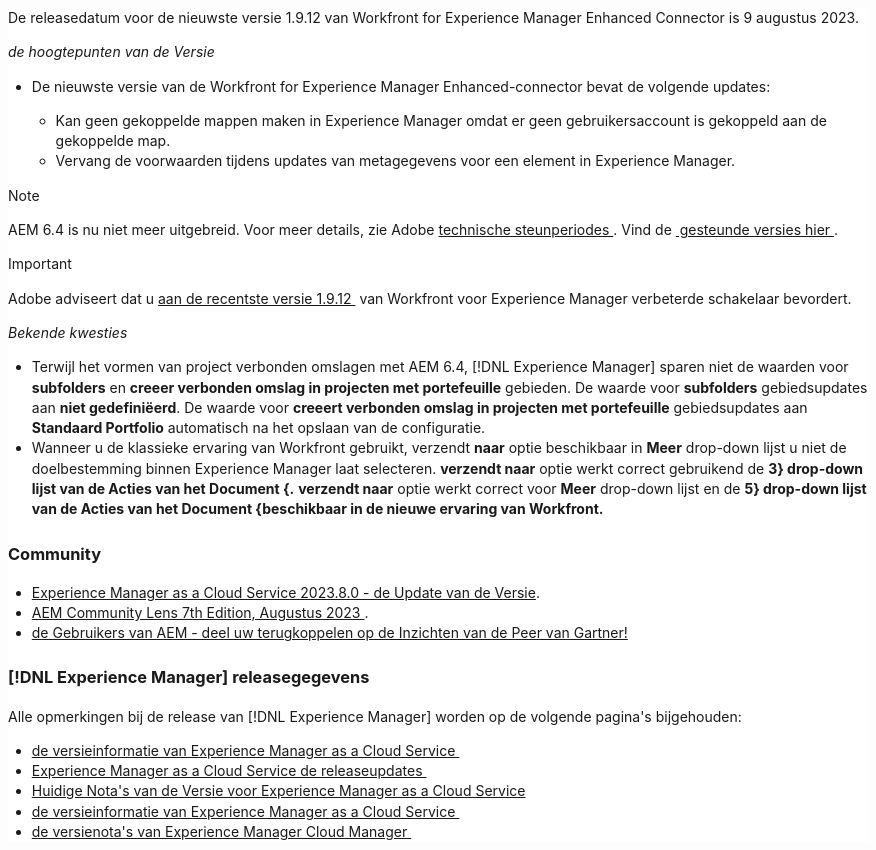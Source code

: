 De releasedatum voor de nieuwste versie 1.9.12 van Workfront for Experience Manager Enhanced Connector is 9 augustus 2023.

_de hoogtepunten van de Versie_

* De nieuwste versie van de Workfront for Experience Manager Enhanced-connector bevat de volgende updates:

   * Kan geen gekoppelde mappen maken in Experience Manager omdat er geen gebruikersaccount is gekoppeld aan de gekoppelde map.
   * Vervang de voorwaarden tijdens updates van metagegevens voor een element in Experience Manager.

>[!NOTE]
>
>AEM 6.4 is nu niet meer uitgebreid. Voor meer details, zie Adobe [&#x200B; technische steunperiodes &#x200B;](https://helpx.adobe.com/nl/support/programs/eol-matrix.html). Vind de [&#x200B; gesteunde versies hier &#x200B;](https://experienceleague.adobe.com/docs/?lang=nl-NL).

>[!IMPORTANT]
>
>Adobe adviseert dat u [&#x200B; aan de recentste versie 1.9.12 &#x200B;](https://experienceleague.adobe.com/docs/experience-manager-cloud-service/content/assets/integrations/workfront-connector-install.html?lang=nl-NL) van Workfront voor Experience Manager verbeterde schakelaar bevordert.

_Bekende kwesties_

* Terwijl het vormen van project verbonden omslagen met AEM 6.4, [!DNL Experience Manager] sparen niet de waarden voor **subfolders** en **creeer verbonden omslag in projecten met portefeuille** gebieden. De waarde voor **subfolders** gebiedsupdates aan **niet gedefiniëerd**. De waarde voor **creeert verbonden omslag in projecten met portefeuille** gebiedsupdates aan **Standaard Portfolio** automatisch na het opslaan van de configuratie.
* Wanneer u de klassieke ervaring van Workfront gebruikt, verzendt **naar** optie beschikbaar in **Meer** drop-down lijst u niet de doelbestemming binnen Experience Manager laat selecteren. **verzendt naar** optie werkt correct gebruikend de **3&rbrace; drop-down lijst van de Acties van het Document {.** **verzendt naar** optie werkt correct voor **Meer** drop-down lijst en de **5} drop-down lijst van de Acties van het Document &lbrace;beschikbaar in de nieuwe ervaring van Workfront.**

### Community

* [&#x200B; Experience Manager as a Cloud Service 2023.8.0 - de Update van de Versie &#x200B;](https://experienceleaguecommunities.adobe.com/t5/adobe-experience-manager-blogs/aem-as-a-cloud-service-2023-8-0-release-update/ba-p/616365).
* [&#x200B; AEM Community Lens 7th Edition, Augustus 2023 &#x200B;](https://experienceleaguecommunities.adobe.com/t5/adobe-experience-manager-blogs/adobe-experience-manager-community-lens-7th-edition-august-2023/ba-p/614084).
* [&#x200B; de Gebruikers van AEM - deel uw terugkoppelen op de Inzichten van de Peer van Gartner!](https://experienceleaguecommunities.adobe.com/t5/adobe-experience-manager/adobe-experience-manager-users-share-your-feedback-on-gartner/td-p/613702)


### [!DNL Experience Manager] releasegegevens

Alle opmerkingen bij de release van [!DNL Experience Manager] worden op de volgende pagina&#39;s bijgehouden:

* [&#x200B; de versieinformatie van Experience Manager as a Cloud Service &#x200B;](https://experienceleague.adobe.com/docs/experience-manager-cloud-service/content/release-notes/home.html?lang=nl-NL)
* [&#x200B; Experience Manager as a Cloud Service de releaseupdates &#x200B;](https://experienceleague.adobe.com/docs/events/aemcs-release-update-recordings/overview.html?lang=nl-NL)
* [&#x200B; Huidige Nota&#39;s van de Versie voor Experience Manager as a Cloud Service &#x200B;](https://experienceleague.adobe.com/docs/experience-manager-cloud-service/content/release-notes/release-notes/release-notes-current.html?lang=nl-NL)
* [&#x200B; de versieinformatie van Experience Manager as a Cloud Service &#x200B;](https://experienceleague.adobe.com/docs/experience-manager-cloud-service/content/release-notes/home.html?lang=nl-NL)
* [&#x200B; de versienota&#39;s van Experience Manager Cloud Manager &#x200B;](https://experienceleague.adobe.com/docs/experience-manager-cloud-manager/content/release-notes/current.html?lang=nl-NL)